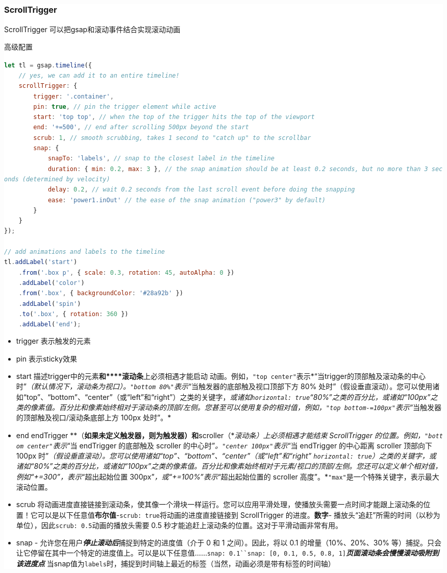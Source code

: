 ### ScrollTrigger

ScrollTrigger 可以把gsap和滚动事件结合实现滚动动画

高级配置

```js
let tl = gsap.timeline({
    // yes, we can add it to an entire timeline!
    scrollTrigger: {
        trigger: '.container',
        pin: true, // pin the trigger element while active
        start: 'top top', // when the top of the trigger hits the top of the viewport
        end: '+=500', // end after scrolling 500px beyond the start
        scrub: 1, // smooth scrubbing, takes 1 second to "catch up" to the scrollbar
        snap: {
            snapTo: 'labels', // snap to the closest label in the timeline
            duration: { min: 0.2, max: 3 }, // the snap animation should be at least 0.2 seconds, but no more than 3 seconds (determined by velocity)
            delay: 0.2, // wait 0.2 seconds from the last scroll event before doing the snapping
            ease: 'power1.inOut' // the ease of the snap animation ("power3" by default)
        }
    }
});

// add animations and labels to the timeline
tl.addLabel('start')
    .from('.box p', { scale: 0.3, rotation: 45, autoAlpha: 0 })
    .addLabel('color')
    .from('.box', { backgroundColor: '#28a92b' })
    .addLabel('spin')
    .to('.box', { rotation: 360 })
    .addLabel('end');
```

- trigger 表示触发的元素
- pin 表示sticky效果
- start 描述trigger中的元素**和****滚动条**上必须相遇才能启动 动画。例如，`"top center"`表示*“当trigger的顶部触及滚动条的中心时”*（默认情况下，滚动条为视口）。`"bottom 80%"`表示*“当触发器的底部触及视口顶部下方 80% 处时”（假设垂直滚动）。您可以使用诸如“top”、“bottom”、“center”（或“left”和“right”）之类的关键字，*或诸如`horizontal: true`“80%”之类的百分比，或诸如“100px”之类的像素值。百分比和像素始终相对于滚动条的顶部/左侧。您甚至可以使用复杂的相对值，例如，`"top bottom-=100px"`表示*“当触发器的顶部触及视口/滚动条底部上方 100px 处时”。*

- end  endTrigger **（**如果未定义触发器，则为触发器）和**scroller（**滚动条）上必须相遇才能结束 ScrollTrigger 的位置。例如，`"bottom center"`表示*“当 endTrigger 的底部触及 scroller 的中心时”*。`"center 100px"`表示*“当 endTrigger 的中心距离 scroller 顶部向下 100px 时”*（假设垂直滚动）。您可以使用诸如“top”、“bottom”、“center”（或“left”和“right” `horizontal: true`）之类的关键字，或诸如“80%”之类的百分比，或诸如“100px”之类的像素值。百分比和像素始终相对于元素/视口的顶部/左侧。您还可以定义单个相对值，例如“+=300”，表示*“超出起始位置 300px”*，或“+=100%”表示*“超出起始位置的 scroller 高度”。*`"max"`是一个特殊关键字，表示最大滚动位置。
- scrub 将动画进度直接链接到滚动条，使其像一个滑块一样运行。您可以应用平滑处理，使播放头需要一点时间才能跟上滚动条的位置！它可以是以下任意值**布尔值**-`scrub: true`将动画的进度直接链接到 ScrollTrigger 的进度。**数字**- 播放头“追赶”所需的时间（以秒为单位），因此`scrub: 0.5`动画的播放头需要 0.5 秒才能追赶上滚动条的位置。这对于平滑动画非常有用。
- snap \- 允许您在用户***停止滚动后***捕捉到特定的进度值（介于 0 和 1 之间）。因此，将以 0.1 的增量（10%、20%、30% 等）捕捉。只会让它停留在其中一个特定的进度值上。可以是以下任意值……`snap: 0.1``snap: [0, 0.1, 0.5, 0.8, 1]`***页面滚动条会慢慢滚动吸附到该进度点***  当snap值为`labels`时，捕捉到时间轴上最近的标签（当然，动画必须是带有标签的时间轴）
